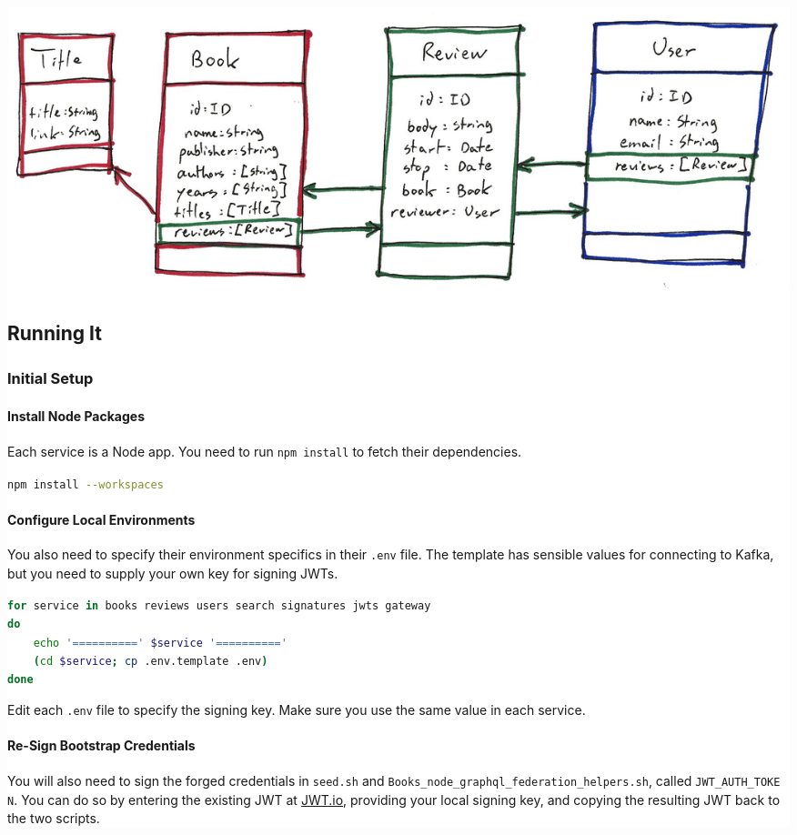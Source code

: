 ![Unified GraphQL Schema](federated_schema_2.png)

## Running It

### Initial Setup

#### Install Node Packages

Each service is a Node app.  You need to run `npm install` to fetch their
dependencies.

```bash
npm install --workspaces
```

#### Configure Local Environments

You also need to specify their environment specifics in their `.env` file.  The
template has sensible values for connecting to Kafka, but you need to supply
your own key for signing JWTs.

```bash
for service in books reviews users search signatures jwts gateway
do
    echo '==========' $service '=========='
    (cd $service; cp .env.template .env)
done
```

Edit each `.env` file to specify the signing key.  Make sure you use the same
value in each service.

#### Re-Sign Bootstrap Credentials

You will also need to sign the forged credentials in `seed.sh` and
`Books_node_graphql_federation_helpers.sh`, called `JWT_AUTH_TOKEN`.  You can do
so by entering the existing JWT at [JWT.io](https://jwt.io/), providing your
local signing key, and copying the resulting JWT back to the two scripts.
